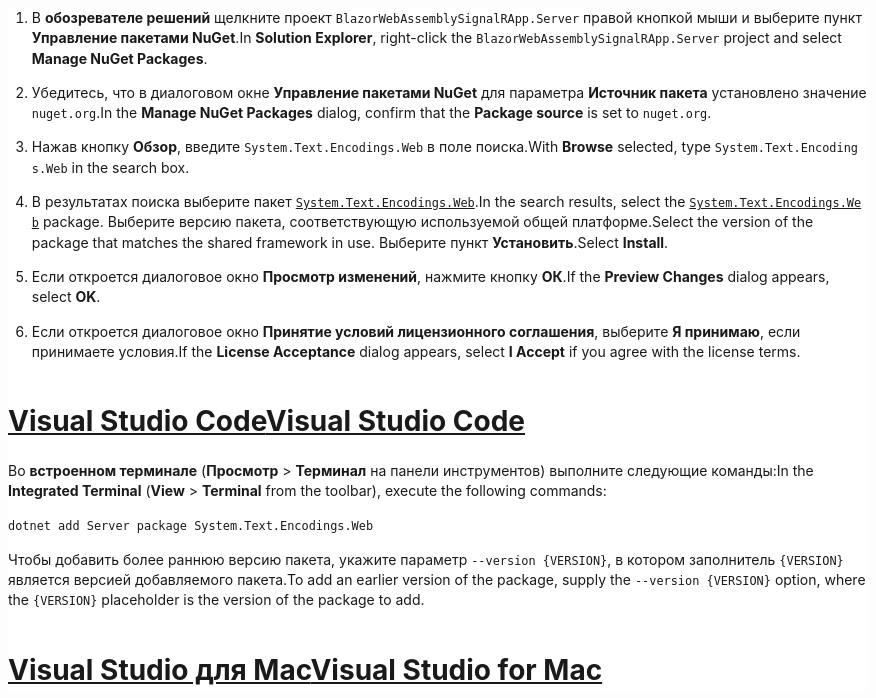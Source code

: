 1. <span data-ttu-id="d9f7a-198">В **обозревателе решений** щелкните проект `BlazorWebAssemblySignalRApp.Server` правой кнопкой мыши и выберите пункт **Управление пакетами NuGet**.</span><span class="sxs-lookup"><span data-stu-id="d9f7a-198">In **Solution Explorer**, right-click the `BlazorWebAssemblySignalRApp.Server` project and select **Manage NuGet Packages**.</span></span>

1. <span data-ttu-id="d9f7a-199">Убедитесь, что в диалоговом окне **Управление пакетами NuGet** для параметра **Источник пакета** установлено значение `nuget.org`.</span><span class="sxs-lookup"><span data-stu-id="d9f7a-199">In the **Manage NuGet Packages** dialog, confirm that the **Package source** is set to `nuget.org`.</span></span>

1. <span data-ttu-id="d9f7a-200">Нажав кнопку **Обзор**, введите `System.Text.Encodings.Web` в поле поиска.</span><span class="sxs-lookup"><span data-stu-id="d9f7a-200">With **Browse** selected, type `System.Text.Encodings.Web` in the search box.</span></span>

1. <span data-ttu-id="d9f7a-201">В результатах поиска выберите пакет [`System.Text.Encodings.Web`](https://www.nuget.org/packages/System.Text.Encodings.Web).</span><span class="sxs-lookup"><span data-stu-id="d9f7a-201">In the search results, select the [`System.Text.Encodings.Web`](https://www.nuget.org/packages/System.Text.Encodings.Web) package.</span></span> <span data-ttu-id="d9f7a-202">Выберите версию пакета, соответствующую используемой общей платформе.</span><span class="sxs-lookup"><span data-stu-id="d9f7a-202">Select the version of the package that matches the shared framework in use.</span></span> <span data-ttu-id="d9f7a-203">Выберите пункт **Установить**.</span><span class="sxs-lookup"><span data-stu-id="d9f7a-203">Select **Install**.</span></span>

1. <span data-ttu-id="d9f7a-204">Если откроется диалоговое окно **Просмотр изменений**, нажмите кнопку **ОК**.</span><span class="sxs-lookup"><span data-stu-id="d9f7a-204">If the **Preview Changes** dialog appears, select **OK**.</span></span>

1. <span data-ttu-id="d9f7a-205">Если откроется диалоговое окно **Принятие условий лицензионного соглашения**, выберите **Я принимаю**, если принимаете условия.</span><span class="sxs-lookup"><span data-stu-id="d9f7a-205">If the **License Acceptance** dialog appears, select **I Accept** if you agree with the license terms.</span></span>

# <a name="visual-studio-code"></a>[<span data-ttu-id="d9f7a-206">Visual Studio Code</span><span class="sxs-lookup"><span data-stu-id="d9f7a-206">Visual Studio Code</span></span>](#tab/visual-studio-code/)

<span data-ttu-id="d9f7a-207">Во **встроенном терминале** (**Просмотр** > **Терминал** на панели инструментов) выполните следующие команды:</span><span class="sxs-lookup"><span data-stu-id="d9f7a-207">In the **Integrated Terminal** (**View** > **Terminal** from the toolbar), execute the following commands:</span></span>

```dotnetcli
dotnet add Server package System.Text.Encodings.Web
```

<span data-ttu-id="d9f7a-208">Чтобы добавить более раннюю версию пакета, укажите параметр `--version {VERSION}`, в котором заполнитель `{VERSION}` является версией добавляемого пакета.</span><span class="sxs-lookup"><span data-stu-id="d9f7a-208">To add an earlier version of the package, supply the `--version {VERSION}` option, where the `{VERSION}` placeholder is the version of the package to add.</span></span>

# <a name="visual-studio-for-mac"></a>[<span data-ttu-id="d9f7a-209">Visual Studio для Mac</span><span class="sxs-lookup"><span data-stu-id="d9f7a-209">Visual Studio for Mac</span></span>](#tab/visual-studio-mac)
